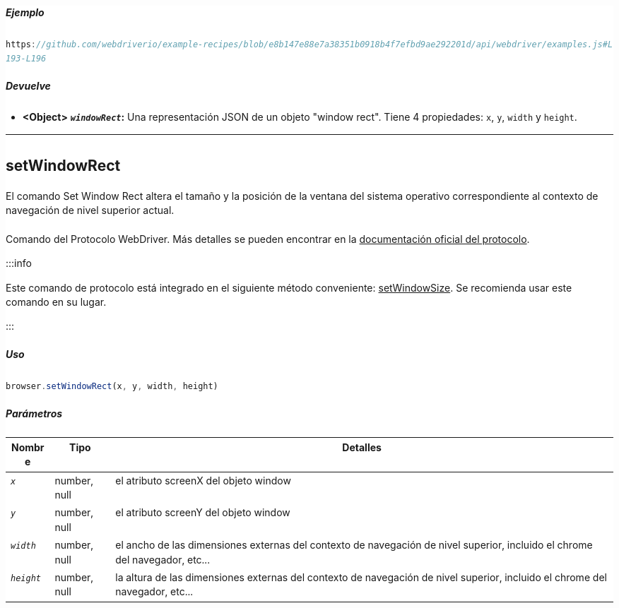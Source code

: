 

##### Ejemplo

```js reference title="examples.js" useHTTPS
https://github.com/webdriverio/example-recipes/blob/e8b147e88e7a38351b0918b4f7efbd9ae292201d/api/webdriver/examples.js#L193-L196
```



##### Devuelve

- **&lt;Object&gt;**
            **<code><var>windowRect</var></code>:** Una representación JSON de un objeto "window rect". Tiene 4 propiedades: `x`, `y`, `width` y `height`.    


---
## setWindowRect
El comando Set Window Rect altera el tamaño y la posición de la ventana del sistema operativo correspondiente al contexto de navegación de nivel superior actual.<br /><br />Comando del Protocolo WebDriver. Más detalles se pueden encontrar en la [documentación oficial del protocolo](https://w3c.github.io/webdriver/#dfn-set-window-rect).

:::info

Este comando de protocolo está integrado en el siguiente método conveniente: [setWindowSize](/docs/api/browser/setWindowSize). Se recomienda usar este comando en su lugar.

:::


##### Uso

```js
browser.setWindowRect(x, y, width, height)
```


##### Parámetros

<table>
  <thead>
    <tr>
      <th>Nombre</th><th>Tipo</th><th>Detalles</th>
    </tr>
  </thead>
  <tbody>
    <tr>
      <td><code><var>x</var></code></td>
      <td>number, null</td>
      <td>el atributo screenX del objeto window</td>
    </tr>
    <tr>
      <td><code><var>y</var></code></td>
      <td>number, null</td>
      <td>el atributo screenY del objeto window</td>
    </tr>
    <tr>
      <td><code><var>width</var></code></td>
      <td>number, null</td>
      <td>el ancho de las dimensiones externas del contexto de navegación de nivel superior, incluido el chrome del navegador, etc...</td>
    </tr>
    <tr>
      <td><code><var>height</var></code></td>
      <td>number, null</td>
      <td>la altura de las dimensiones externas del contexto de navegación de nivel superior, incluido el chrome del navegador, etc...</td>